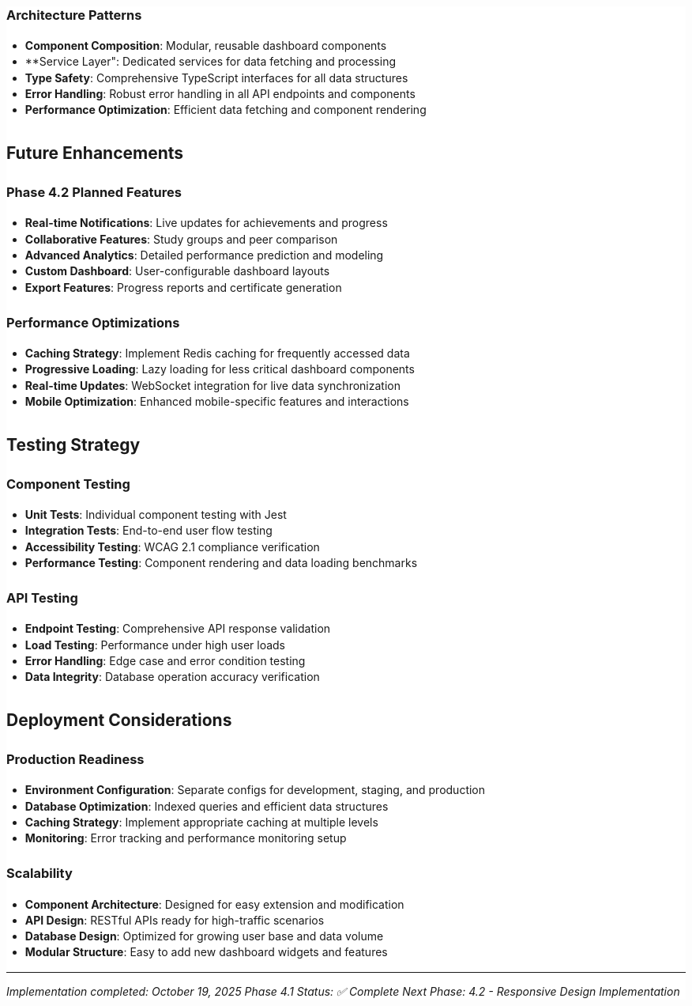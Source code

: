 ### Architecture Patterns
- **Component Composition**: Modular, reusable dashboard components
- **Service Layer": Dedicated services for data fetching and processing  
- **Type Safety**: Comprehensive TypeScript interfaces for all data structures
- **Error Handling**: Robust error handling in all API endpoints and components
- **Performance Optimization**: Efficient data fetching and component rendering

## Future Enhancements

### Phase 4.2 Planned Features
- **Real-time Notifications**: Live updates for achievements and progress
- **Collaborative Features**: Study groups and peer comparison
- **Advanced Analytics**: Detailed performance prediction and modeling
- **Custom Dashboard**: User-configurable dashboard layouts
- **Export Features**: Progress reports and certificate generation

### Performance Optimizations
- **Caching Strategy**: Implement Redis caching for frequently accessed data
- **Progressive Loading**: Lazy loading for less critical dashboard components
- **Real-time Updates**: WebSocket integration for live data synchronization
- **Mobile Optimization**: Enhanced mobile-specific features and interactions

## Testing Strategy

### Component Testing
- **Unit Tests**: Individual component testing with Jest
- **Integration Tests**: End-to-end user flow testing
- **Accessibility Testing**: WCAG 2.1 compliance verification
- **Performance Testing**: Component rendering and data loading benchmarks

### API Testing
- **Endpoint Testing**: Comprehensive API response validation
- **Load Testing**: Performance under high user loads
- **Error Handling**: Edge case and error condition testing
- **Data Integrity**: Database operation accuracy verification

## Deployment Considerations

### Production Readiness
- **Environment Configuration**: Separate configs for development, staging, and production
- **Database Optimization**: Indexed queries and efficient data structures
- **Caching Strategy**: Implement appropriate caching at multiple levels
- **Monitoring**: Error tracking and performance monitoring setup

### Scalability
- **Component Architecture**: Designed for easy extension and modification
- **API Design**: RESTful APIs ready for high-traffic scenarios
- **Database Design**: Optimized for growing user base and data volume
- **Modular Structure**: Easy to add new dashboard widgets and features

---

*Implementation completed: October 19, 2025*
*Phase 4.1 Status: ✅ Complete*
*Next Phase: 4.2 - Responsive Design Implementation*